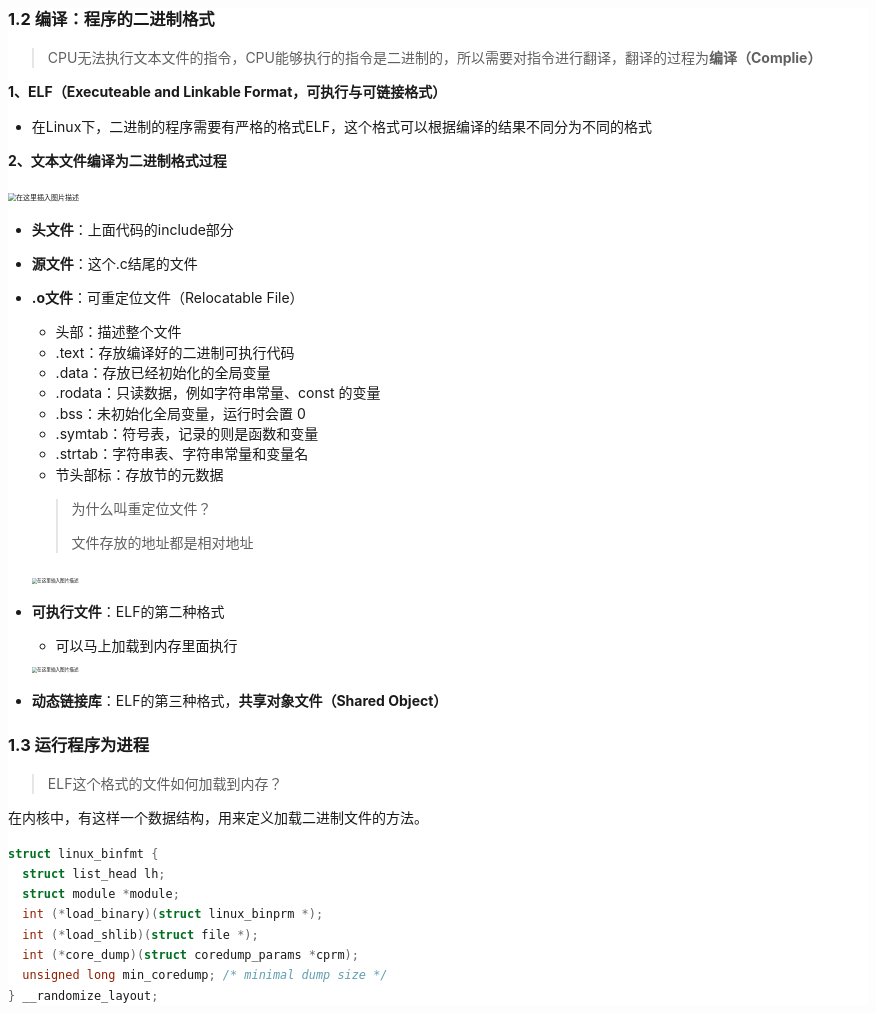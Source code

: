 ### 1.2 编译：程序的二进制格式

> CPU无法执行文本文件的指令，CPU能够执行的指令是二进制的，所以需要对指令进行翻译，翻译的过程为**编译（Complie）**

**1、ELF（Executeable and Linkable Format，可执行与可链接格式）**

- 在Linux下，二进制的程序需要有严格的格式ELF，这个格式可以根据编译的结果不同分为不同的格式

**2、文本文件编译为二进制格式过程**

<img src="https://img-blog.csdnimg.cn/f9c86470b81f41f1b4ca28d1bb99648d.png?x-oss-process=image/watermark,type_ZmFuZ3poZW5naGVpdGk,shadow_10,text_aHR0cHM6Ly9ibG9nLmNzZG4ubmV0L3FxXzQ1NjUwODk5,size_16,color_FFFFFF,t_70" alt="在这里插入图片描述" style="zoom:50%;" />

- **头文件**：上面代码的include部分
- **源文件**：这个.c结尾的文件

- **.o文件**：可重定位文件（Relocatable File）

  - 头部：描述整个文件
  - .text：存放编译好的二进制可执行代码
  - .data：存放已经初始化的全局变量
  - .rodata：只读数据，例如字符串常量、const 的变量
  - .bss：未初始化全局变量，运行时会置 0
  - .symtab：符号表，记录的则是函数和变量
  - .strtab：字符串表、字符串常量和变量名
  - 节头部标：存放节的元数据

  > 为什么叫重定位文件？
  >
  > 文件存放的地址都是相对地址

  <img src="https://img-blog.csdnimg.cn/51401353143e49359bad943056711737.png?x-oss-process=image/watermark,type_ZmFuZ3poZW5naGVpdGk,shadow_10,text_aHR0cHM6Ly9ibG9nLmNzZG4ubmV0L3FxXzQ1NjUwODk5,size_16,color_FFFFFF,t_70" alt="在这里插入图片描述" style="zoom: 33%;" />

- **可执行文件**：ELF的第二种格式

  - 可以马上加载到内存里面执行

  <img src="https://img-blog.csdnimg.cn/a02c905bbd874619a4e771e18df1c387.png?x-oss-process=image/watermark,type_ZmFuZ3poZW5naGVpdGk,shadow_10,text_aHR0cHM6Ly9ibG9nLmNzZG4ubmV0L3FxXzQ1NjUwODk5,size_16,color_FFFFFF,t_70" alt="在这里插入图片描述" style="zoom:33%;" />

- **动态链接库**：ELF的第三种格式，**共享对象文件（Shared Object）**

### 1.3 运行程序为进程

> ELF这个格式的文件如何加载到内存？

在内核中，有这样一个数据结构，用来定义加载二进制文件的方法。

```c
struct linux_binfmt { 
  struct list_head lh; 
  struct module *module; 
  int (*load_binary)(struct linux_binprm *); 
  int (*load_shlib)(struct file *); 
  int (*core_dump)(struct coredump_params *cprm); 
  unsigned long min_coredump; /* minimal dump size */
} __randomize_layout;
```
